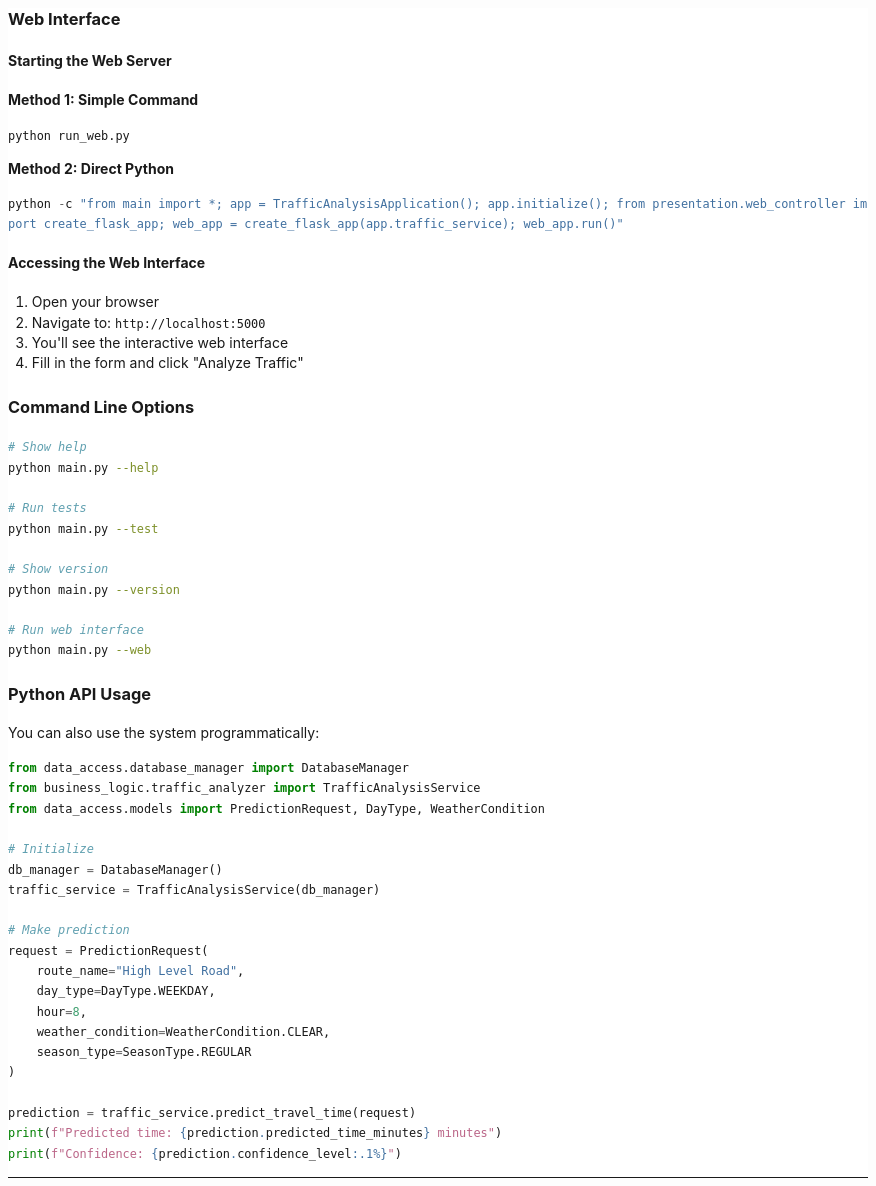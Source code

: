 ### Web Interface

#### Starting the Web Server

**Method 1: Simple Command**
```bash
python run_web.py
```

**Method 2: Direct Python**
```python
python -c "from main import *; app = TrafficAnalysisApplication(); app.initialize(); from presentation.web_controller import create_flask_app; web_app = create_flask_app(app.traffic_service); web_app.run()"
```

#### Accessing the Web Interface

1. Open your browser
2. Navigate to: `http://localhost:5000`
3. You'll see the interactive web interface
4. Fill in the form and click "Analyze Traffic"

### Command Line Options

```bash
# Show help
python main.py --help

# Run tests
python main.py --test

# Show version
python main.py --version

# Run web interface
python main.py --web
```

### Python API Usage

You can also use the system programmatically:

```python
from data_access.database_manager import DatabaseManager
from business_logic.traffic_analyzer import TrafficAnalysisService
from data_access.models import PredictionRequest, DayType, WeatherCondition

# Initialize
db_manager = DatabaseManager()
traffic_service = TrafficAnalysisService(db_manager)

# Make prediction
request = PredictionRequest(
    route_name="High Level Road",
    day_type=DayType.WEEKDAY,
    hour=8,
    weather_condition=WeatherCondition.CLEAR,
    season_type=SeasonType.REGULAR
)

prediction = traffic_service.predict_travel_time(request)
print(f"Predicted time: {prediction.predicted_time_minutes} minutes")
print(f"Confidence: {prediction.confidence_level:.1%}")
```

---